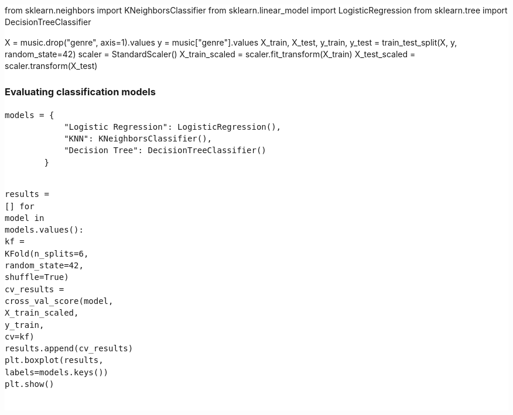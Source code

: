 <span class="kn">from</span> <span class="nn">sklearn.neighbors</span> <span class="kn">import</span> <span class="n">KNeighborsClassifier</span>
<span class="kn">from</span> <span class="nn">sklearn.linear_model</span> <span class="kn">import</span> <span class="n">LogisticRegression</span>
<span class="kn">from</span> <span class="nn">sklearn.tree</span> <span class="kn">import</span> <span class="n">DecisionTreeClassifier</span>

<span class="n">X</span> <span class="o">=</span> <span class="n">music</span><span class="o">.</span><span class="n">drop</span><span class="p">(</span><span class="s2">&quot;genre&quot;</span><span class="p">,</span> <span class="n">axis</span><span class="o">=</span><span class="mi">1</span><span class="p">)</span><span class="o">.</span><span class="n">values</span>
<span class="n">y</span> <span class="o">=</span> <span class="n">music</span><span class="p">[</span><span class="s2">&quot;genre&quot;</span><span class="p">]</span><span class="o">.</span><span class="n">values</span>
<span class="n">X_train</span><span class="p">,</span> <span class="n">X_test</span><span class="p">,</span> <span class="n">y_train</span><span class="p">,</span> <span class="n">y_test</span> <span class="o">=</span> <span class="n">train_test_split</span><span class="p">(</span><span class="n">X</span><span class="p">,</span> <span class="n">y</span><span class="p">,</span> <span class="n">random_state</span><span class="o">=</span><span class="mi">42</span><span class="p">)</span>
<span class="n">scaler</span> <span class="o">=</span> <span class="n">StandardScaler</span><span class="p">()</span>
<span class="n">X_train_scaled</span> <span class="o">=</span> <span class="n">scaler</span><span class="o">.</span><span class="n">fit_transform</span><span class="p">(</span><span class="n">X_train</span><span class="p">)</span>
<span class="n">X_test_scaled</span> <span class="o">=</span> <span class="n">scaler</span><span class="o">.</span><span class="n">transform</span><span class="p">(</span><span class="n">X_test</span><span class="p">)</span>
</pre></div>
<h3 id="Evaluating-classification-models">Evaluating classification models<a class="anchor-link" href="#Evaluating-classification-models"> </a></h3><div class="highlight"><pre><span></span><span class="n">models</span> <span class="o">=</span> <span class="p">{</span>  
            <span class="s2">&quot;Logistic Regression&quot;</span><span class="p">:</span> <span class="n">LogisticRegression</span><span class="p">(),</span>
            <span class="s2">&quot;KNN&quot;</span><span class="p">:</span> <span class="n">KNeighborsClassifier</span><span class="p">(),</span>
            <span class="s2">&quot;Decision Tree&quot;</span><span class="p">:</span> <span class="n">DecisionTreeClassifier</span><span class="p">()</span>
        <span class="p">}</span>

<span class="n">results</span> <span class="o">=</span> <span class="p">[]</span>
<span class="k">for</span> <span class="n">model</span> <span class="ow">in</span> <span class="n">models</span><span class="o">.</span><span class="n">values</span><span class="p">():</span>
    <span class="n">kf</span> <span class="o">=</span> <span class="n">KFold</span><span class="p">(</span><span class="n">n_splits</span><span class="o">=</span><span class="mi">6</span><span class="p">,</span> <span class="n">random_state</span><span class="o">=</span><span class="mi">42</span><span class="p">,</span> <span class="n">shuffle</span><span class="o">=</span><span class="kc">True</span><span class="p">)</span>
    <span class="n">cv_results</span> <span class="o">=</span> <span class="n">cross_val_score</span><span class="p">(</span><span class="n">model</span><span class="p">,</span> <span class="n">X_train_scaled</span><span class="p">,</span> <span class="n">y_train</span><span class="p">,</span> <span class="n">cv</span><span class="o">=</span><span class="n">kf</span><span class="p">)</span>
    <span class="n">results</span><span class="o">.</span><span class="n">append</span><span class="p">(</span><span class="n">cv_results</span><span class="p">)</span>
<span class="n">plt</span><span class="o">.</span><span class="n">boxplot</span><span class="p">(</span><span class="n">results</span><span class="p">,</span> <span class="n">labels</span><span class="o">=</span><span class="n">models</span><span class="o">.</span><span class="n">keys</span><span class="p">())</span>
<span class="n">plt</span><span class="o">.</span><span class="n">show</span><span class="p">()</span>
</pre></div>
<p><img src="/Data-Science-selfstudy-notes-Blog/images/copied_from_nb/./images/viz.png" alt=""></p>
